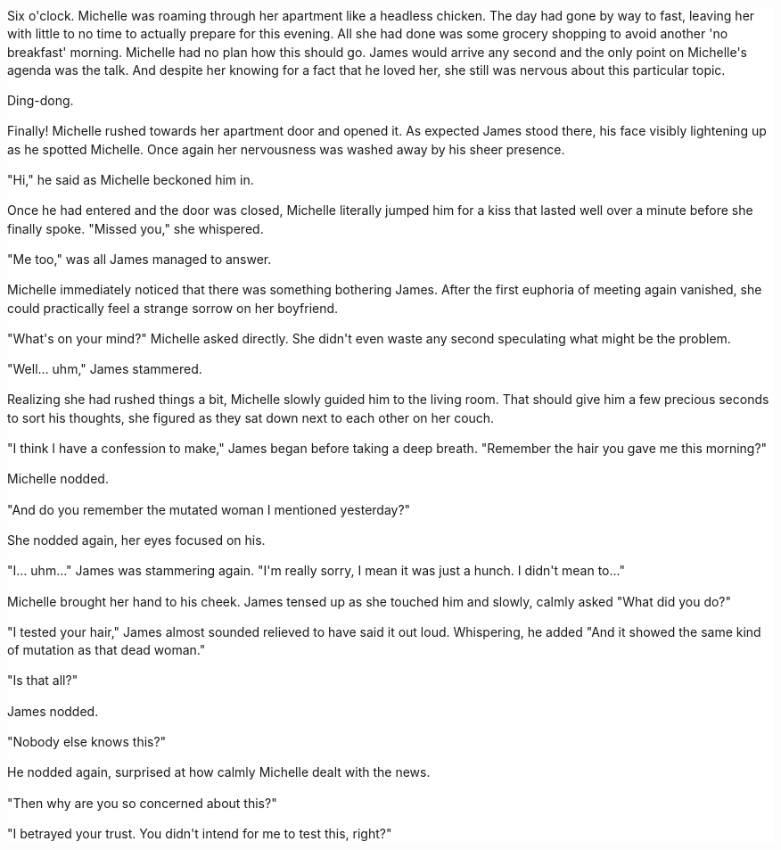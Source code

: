 Six o'clock. Michelle was roaming through her apartment like a headless chicken. The day had gone by way to fast, leaving her with little to no time to actually prepare for this evening. All she had done was some grocery shopping to avoid another 'no breakfast' morning. Michelle had no plan how this should go. James would arrive any second and the only point on Michelle's agenda was the talk. And despite her knowing for a fact that he loved her, she still was nervous about this particular topic.

Ding-dong.

Finally! Michelle rushed towards her apartment door and opened it. As expected James stood there, his face visibly lightening up as he spotted Michelle. Once again her nervousness was washed away by his sheer presence.

"Hi," he said as Michelle beckoned him in.

Once he had entered and the door was closed, Michelle literally jumped him for a kiss that lasted well over a minute before she finally spoke. "Missed you," she whispered.

"Me too," was all James managed to answer.

Michelle immediately noticed that there was something bothering James. After the first euphoria of meeting again vanished, she could practically feel a strange sorrow on her boyfriend.

"What's on your mind?" Michelle asked directly. She didn't even waste any second speculating what might be the problem.

"Well... uhm," James stammered.

Realizing she had rushed things a bit, Michelle slowly guided him to the living room. That should give him a few precious seconds to sort his thoughts, she figured as they sat down next to each other on her couch.

"I think I have a confession to make," James began before taking a deep breath. "Remember the hair you gave me this morning?"

Michelle nodded.

"And do you remember the mutated woman I mentioned yesterday?"

She nodded again, her eyes focused on his.

"I… uhm…" James was stammering again. "I'm really sorry, I mean it was just a hunch. I didn't mean to..."

Michelle brought her hand to his cheek. James tensed up as she touched him and slowly, calmly asked "What did you do?"

"I tested your hair," James almost sounded relieved to have said it out loud. Whispering, he added "And it showed the same kind of mutation as that dead woman."

"Is that all?"

James nodded.

"Nobody else knows this?"

He nodded again, surprised at how calmly Michelle dealt with the news.

"Then why are you so concerned about this?"

"I betrayed your trust. You didn't intend for me to test this, right?"
